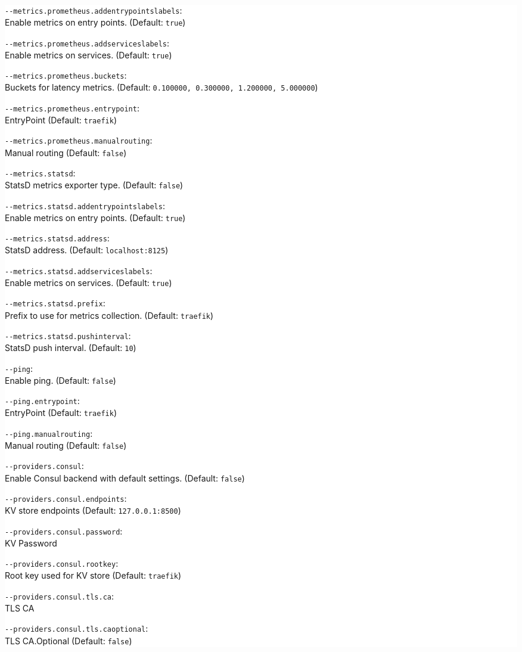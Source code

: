 `--metrics.prometheus.addentrypointslabels`:  
Enable metrics on entry points. (Default: ```true```)

`--metrics.prometheus.addserviceslabels`:  
Enable metrics on services. (Default: ```true```)

`--metrics.prometheus.buckets`:  
Buckets for latency metrics. (Default: ```0.100000, 0.300000, 1.200000, 5.000000```)

`--metrics.prometheus.entrypoint`:  
EntryPoint (Default: ```traefik```)

`--metrics.prometheus.manualrouting`:  
Manual routing (Default: ```false```)

`--metrics.statsd`:  
StatsD metrics exporter type. (Default: ```false```)

`--metrics.statsd.addentrypointslabels`:  
Enable metrics on entry points. (Default: ```true```)

`--metrics.statsd.address`:  
StatsD address. (Default: ```localhost:8125```)

`--metrics.statsd.addserviceslabels`:  
Enable metrics on services. (Default: ```true```)

`--metrics.statsd.prefix`:  
Prefix to use for metrics collection. (Default: ```traefik```)

`--metrics.statsd.pushinterval`:  
StatsD push interval. (Default: ```10```)

`--ping`:  
Enable ping. (Default: ```false```)

`--ping.entrypoint`:  
EntryPoint (Default: ```traefik```)

`--ping.manualrouting`:  
Manual routing (Default: ```false```)

`--providers.consul`:  
Enable Consul backend with default settings. (Default: ```false```)

`--providers.consul.endpoints`:  
KV store endpoints (Default: ```127.0.0.1:8500```)

`--providers.consul.password`:  
KV Password

`--providers.consul.rootkey`:  
Root key used for KV store (Default: ```traefik```)

`--providers.consul.tls.ca`:  
TLS CA

`--providers.consul.tls.caoptional`:  
TLS CA.Optional (Default: ```false```)
